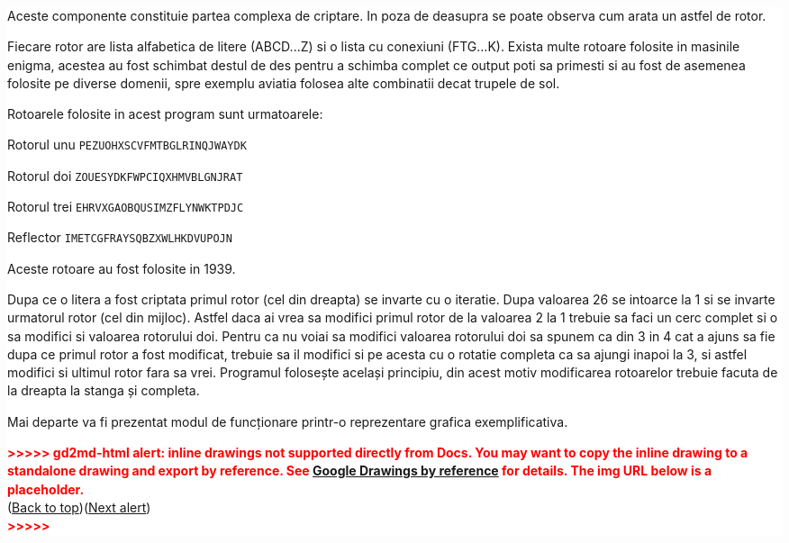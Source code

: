 
<p>
Aceste componente constituie partea complexa de criptare. In poza de deasupra se poate observa cum arata un astfel de rotor. 
</p>
<p>
Fiecare rotor are lista alfabetica de litere (ABCD...Z) si o lista cu conexiuni (FTG...K). Exista multe rotoare folosite in masinile enigma, acestea au fost schimbat destul de des pentru a schimba complet ce output poti sa primesti si au fost de asemenea folosite pe diverse domenii, spre exemplu aviatia folosea alte combinatii decat trupele de sol.
</p>
<p>
Rotoarele folosite in acest program sunt urmatoarele: 
</p>
<p>
Rotorul unu <code>PEZUOHXSCVFMTBGLRINQJWAYDK</code>
</p>
<p>
Rotorul doi  <code>ZOUESYDKFWPCIQXHMVBLGNJRAT</code>
</p>
<p>
Rotorul trei  <code>EHRVXGAOBQUSIMZFLYNWKTPDJC</code>
</p>
<p>
Reflector     <code>IMETCGFRAYSQBZXWLHKDVUPOJN</code>
</p>
<p>
Aceste rotoare au fost folosite in 1939.
</p>
<p>
Dupa ce o litera a fost criptata primul rotor (cel din dreapta) se invarte cu o iteratie. Dupa valoarea 26 se intoarce la 1 si se invarte urmatorul rotor (cel din mijloc). Astfel daca ai vrea sa modifici primul rotor de la valoarea 2 la 1 trebuie sa faci un cerc complet si o sa modifici si valoarea rotorului doi. Pentru ca nu voiai sa modifici valoarea rotorului doi sa spunem ca din 3 in 4 cat a ajuns sa fie dupa ce primul rotor a fost modificat, trebuie sa il modifici si pe acesta cu o rotatie completa ca sa ajungi inapoi la 3, si astfel modifici si ultimul rotor fara sa vrei. Programul folosește același principiu, din acest motiv modificarea rotoarelor trebuie facuta de la dreapta la stanga și completa.
</p>
<p>
Mai departe va fi prezentat modul de funcționare printr-o reprezentare grafica exemplificativa.
</p>
<p>


<p id="gdcalert6" ><span style="color: red; font-weight: bold">>>>>>  gd2md-html alert: inline drawings not supported directly from Docs. You may want to copy the inline drawing to a standalone drawing and export by reference. See <a href="https://github.com/evbacher/gd2md-html/wiki/Google-Drawings-by-reference">Google Drawings by reference</a> for details. The img URL below is a placeholder. </span><br>(<a href="#">Back to top</a>)(<a href="#gdcalert7">Next alert</a>)<br><span style="color: red; font-weight: bold">>>>>> </span></p>

